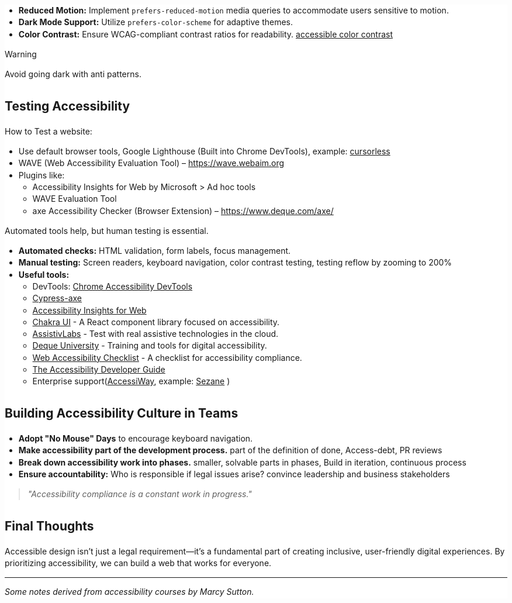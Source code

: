 - **Reduced Motion:** Implement `prefers-reduced-motion` media queries to accommodate users sensitive to motion.
- **Dark Mode Support:** Utilize `prefers-color-scheme` for adaptive themes.
- **Color Contrast:** Ensure WCAG-compliant contrast ratios for readability. [accessible color contrast](https://www.w3.org/WAI/WCAG22/quickref/?versions=2.0#qr-visual-audio-contrast-contrast)

> [!WARNING]
> Avoid going dark with anti patterns.

## Testing Accessibility
How to Test a website:
  - Use default browser tools, Google Lighthouse (Built into Chrome DevTools), example: [cursorless](https://www.cursorless.org/docs/)
  - WAVE (Web Accessibility Evaluation Tool) – https://wave.webaim.org
  - Plugins like:
    - Accessibility Insights for Web by Microsoft > Ad hoc tools
    - WAVE Evaluation Tool
    - axe Accessibility Checker (Browser Extension) – https://www.deque.com/axe/
    

Automated tools help, but human testing is essential.

- **Automated checks:** HTML validation, form labels, focus management.
- **Manual testing:** Screen readers, keyboard navigation, color contrast testing, testing reflow by zooming to 200%
- **Useful tools:**
  - DevTools: [Chrome Accessibility DevTools](https://developer.chrome.com/docs/devtools/accessibility/)
  - [Cypress-axe](https://github.com/component-driven/cypress-axe)
  - [Accessibility Insights for Web](https://accessibilityinsights.io/)
  - [Chakra UI](https://www.chakra-ui.com/) - A React component library focused on accessibility.
  - [AssistivLabs](https://assistivlabs.com/) - Test with real assistive technologies in the cloud.
  - [Deque University](https://dequeuniversity.com/) - Training and tools for digital accessibility.
  - [Web Accessibility Checklist](https://dequeuniversity.com/checklists/web/) - A checklist for accessibility compliance.
  - [The Accessibility Developer Guide](https://www.accessibility-developer-guide.com/)
  - Enterprise support([AccessiWay](https://www.accessiway.com/), example: [Sezane](https://www.sezane.com/nl-nl) )

## Building Accessibility Culture in Teams

- **Adopt "No Mouse" Days** to encourage keyboard navigation.
- **Make accessibility part of the development process.** part of the definition of done, Access-debt, PR reviews
- **Break down accessibility work into phases.** smaller, solvable parts in phases, Build in iteration, continuous process
- **Ensure accountability:** Who is responsible if legal issues arise? convince leadership and business stakeholders

> *"Accessibility compliance is a constant work in progress."*

## Final Thoughts

Accessible design isn’t just a legal requirement—it’s a fundamental part of creating inclusive, user-friendly digital experiences. By prioritizing accessibility, we can build a web that works for everyone.

---

*Some notes derived from accessibility courses by Marcy Sutton.*

